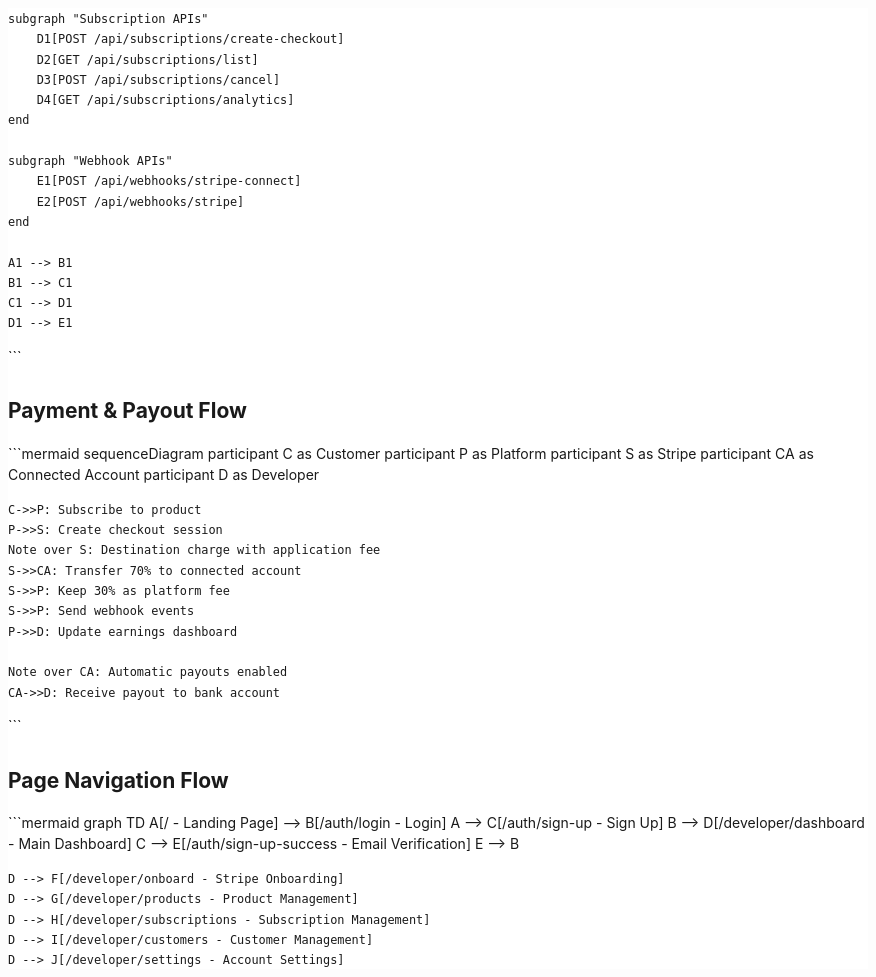     subgraph "Subscription APIs"
        D1[POST /api/subscriptions/create-checkout]
        D2[GET /api/subscriptions/list]
        D3[POST /api/subscriptions/cancel]
        D4[GET /api/subscriptions/analytics]
    end
    
    subgraph "Webhook APIs"
        E1[POST /api/webhooks/stripe-connect]
        E2[POST /api/webhooks/stripe]
    end
    
    A1 --> B1
    B1 --> C1
    C1 --> D1
    D1 --> E1
\`\`\`

## Payment & Payout Flow

\`\`\`mermaid
sequenceDiagram
    participant C as Customer
    participant P as Platform
    participant S as Stripe
    participant CA as Connected Account
    participant D as Developer
    
    C->>P: Subscribe to product
    P->>S: Create checkout session
    Note over S: Destination charge with application fee
    S->>CA: Transfer 70% to connected account
    S->>P: Keep 30% as platform fee
    S->>P: Send webhook events
    P->>D: Update earnings dashboard
    
    Note over CA: Automatic payouts enabled
    CA->>D: Receive payout to bank account
\`\`\`

## Page Navigation Flow

\`\`\`mermaid
graph TD
    A[/ - Landing Page] --> B[/auth/login - Login]
    A --> C[/auth/sign-up - Sign Up]
    B --> D[/developer/dashboard - Main Dashboard]
    C --> E[/auth/sign-up-success - Email Verification]
    E --> B
    
    D --> F[/developer/onboard - Stripe Onboarding]
    D --> G[/developer/products - Product Management]
    D --> H[/developer/subscriptions - Subscription Management]
    D --> I[/developer/customers - Customer Management]
    D --> J[/developer/settings - Account Settings]
    